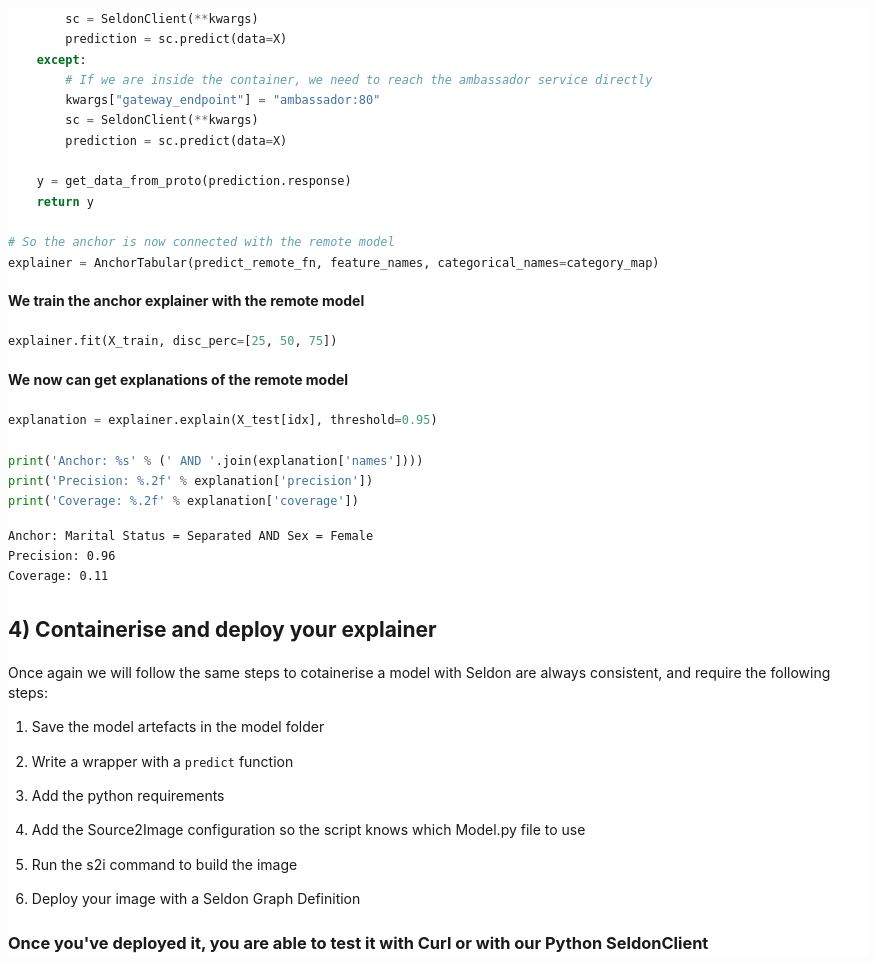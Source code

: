 ```python
        sc = SeldonClient(**kwargs)
        prediction = sc.predict(data=X)
    except:
        # If we are inside the container, we need to reach the ambassador service directly
        kwargs["gateway_endpoint"] = "ambassador:80"
        sc = SeldonClient(**kwargs)
        prediction = sc.predict(data=X)
    
    y = get_data_from_proto(prediction.response)
    return y

# So the anchor is now connected with the remote model
explainer = AnchorTabular(predict_remote_fn, feature_names, categorical_names=category_map)
```

#### We train the anchor explainer with the remote model


```python
explainer.fit(X_train, disc_perc=[25, 50, 75])
```

#### We now can get explanations of the remote model


```python
explanation = explainer.explain(X_test[idx], threshold=0.95)

print('Anchor: %s' % (' AND '.join(explanation['names'])))
print('Precision: %.2f' % explanation['precision'])
print('Coverage: %.2f' % explanation['coverage'])
```

    Anchor: Marital Status = Separated AND Sex = Female
    Precision: 0.96
    Coverage: 0.11


## 4) Containerise and deploy your explainer

Once again we will follow the same steps to cotainerise a model with Seldon are always consistent, and require the following steps:

1) Save the model artefacts in the model folder

2) Write a wrapper with a `predict` function

3) Add the python requirements

4) Add the Source2Image configuration so the script knows which Model.py file to use

5) Run the s2i command to build the image

6) Deploy your image with a Seldon Graph Definition

### Once you've deployed it, you are able to test it with Curl or with our Python SeldonClient
